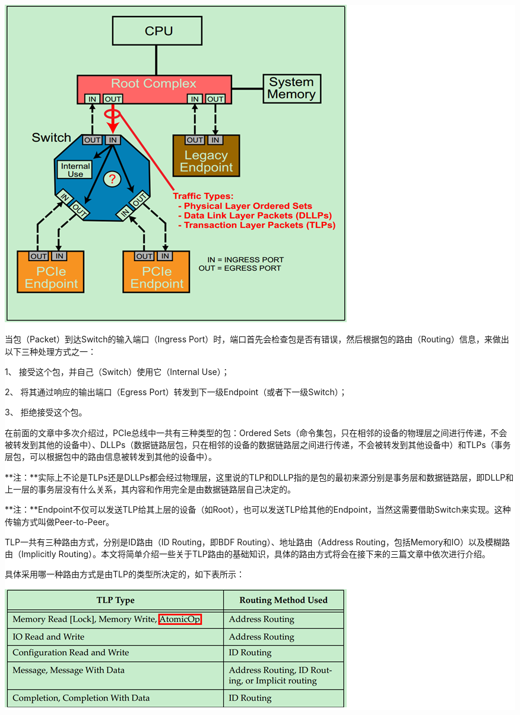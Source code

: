 ![blob.png](../images/2025-05-05-PCIe.assets/1000019445-6365838334996748077052126.png)

当包（Packet）到达Switch的输入端口（Ingress Port）时，端口首先会检查包是否有错误，然后根据包的路由（Routing）信息，来做出以下三种处理方式之一：

1、 接受这个包，并自己（Switch）使用它（Internal Use）；

2、 将其通过响应的输出端口（Egress Port）转发到下一级Endpoint（或者下一级Switch）；

3、 拒绝接受这个包。

在前面的文章中多次介绍过，PCIe总线中一共有三种类型的包：Ordered Sets（命令集包，只在相邻的设备的物理层之间进行传递，不会被转发到其他的设备中）、DLLPs（数据链路层包，只在相邻的设备的数据链路层之间进行传递，不会被转发到其他设备中）和TLPs（事务层包，可以根据包中的路由信息被转发到其他的设备中）。

**注：**实际上不论是TLPs还是DLLPs都会经过物理层，这里说的TLP和DLLP指的是包的最初来源分别是事务层和数据链路层，即DLLP和上一层的事务层没有什么关系，其内容和作用完全是由数据链路层自己决定的。

**注：**Endpoint不仅可以发送TLP给其上层的设备（如Root），也可以发送TLP给其他的Endpoint，当然这需要借助Switch来实现。这种传输方式叫做Peer-to-Peer。

TLP一共有三种路由方式，分别是ID路由（ID Routing，即BDF Routing）、地址路由（Address Routing，包括Memory和IO）以及模糊路由（Implicitly Routing）。本文将简单介绍一些关于TLP路由的基础知识，具体的路由方式将会在接下来的三篇文章中依次进行介绍。

具体采用哪一种路由方式是由TLP的类型所决定的，如下表所示：

![blob.png](../images/2025-05-05-PCIe.assets/1000019445-6365838336195282724756813.png)
